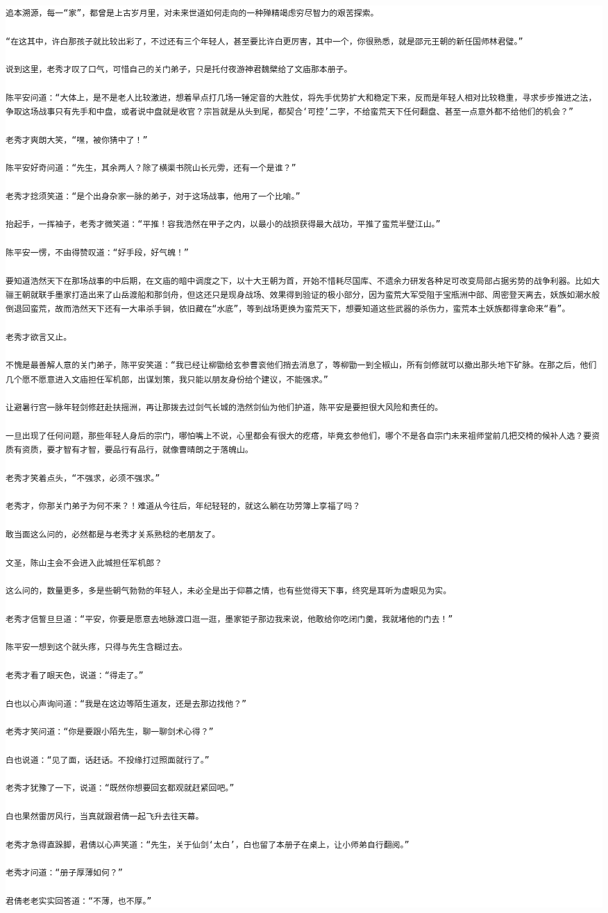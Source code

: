     追本溯源，每一“家”，都曾是上古岁月里，对未来世道如何走向的一种殚精竭虑穷尽智力的艰苦探索。

    “在这其中，许白那孩子就比较出彩了，不过还有三个年轻人，甚至要比许白更厉害，其中一个，你很熟悉，就是邵元王朝的新任国师林君璧。”

    说到这里，老秀才叹了口气，可惜自己的关门弟子，只是托付夜游神君魏檗给了文庙那本册子。

    陈平安问道：“大体上，是不是老人比较激进，想着早点打几场一锤定音的大胜仗，将先手优势扩大和稳定下来，反而是年轻人相对比较稳重，寻求步步推进之法，争取这场战事只有先手和中盘，或者说中盘就是收官？宗旨就是从头到尾，都契合‘可控’二字，不给蛮荒天下任何翻盘、甚至一点意外都不给他们的机会？”

    老秀才爽朗大笑，“嘿，被你猜中了！”

    陈平安好奇问道：“先生，其余两人？除了横渠书院山长元雱，还有一个是谁？”

    老秀才捻须笑道：“是个出身杂家一脉的弟子，对于这场战事，他用了一个比喻。”

    抬起手，一挥袖子，老秀才微笑道：“平推！容我浩然在甲子之内，以最小的战损获得最大战功，平推了蛮荒半壁江山。”

    陈平安一愣，不由得赞叹道：“好手段，好气魄！”

    要知道浩然天下在那场战事的中后期，在文庙的暗中调度之下，以十大王朝为首，开始不惜耗尽国库、不遗余力研发各种足可改变局部占据劣势的战争利器。比如大骊王朝就联手墨家打造出来了山岳渡船和那剑舟，但这还只是现身战场、效果得到验证的极小部分，因为蛮荒大军受阻于宝瓶洲中部、周密登天离去，妖族如潮水般倒退回蛮荒，故而浩然天下还有一大串杀手锏，依旧藏在“水底”，等到战场更换为蛮荒天下，想要知道这些武器的杀伤力，蛮荒本土妖族都得拿命来“看”。

    老秀才欲言又止。

    不愧是最善解人意的关门弟子，陈平安笑道：“我已经让柳勖给玄参曹衮他们捎去消息了，等柳勖一到全椒山，所有剑修就可以撤出那头地下矿脉。在那之后，他们几个愿不愿意进入文庙担任军机郎，出谋划策，我只能以朋友身份给个建议，不能强求。”

    让避暑行宫一脉年轻剑修赶赴扶摇洲，再让那拨去过剑气长城的浩然剑仙为他们护道，陈平安是要担很大风险和责任的。

    一旦出现了任何问题，那些年轻人身后的宗门，哪怕嘴上不说，心里都会有很大的疙瘩，毕竟玄参他们，哪个不是各自宗门未来祖师堂前几把交椅的候补人选？要资质有资质，要才智有才智，要品行有品行，就像曹晴朗之于落魄山。

    老秀才笑着点头，“不强求，必须不强求。”

    老秀才，你那关门弟子为何不来？！难道从今往后，年纪轻轻的，就这么躺在功劳簿上享福了吗？

    敢当面这么问的，必然都是与老秀才关系熟稔的老朋友了。

    文圣，陈山主会不会进入此城担任军机郎？

    这么问的，数量更多，多是些朝气勃勃的年轻人，未必全是出于仰慕之情，也有些觉得天下事，终究是耳听为虚眼见为实。

    老秀才信誓旦旦道：“平安，你要是愿意去地脉渡口逛一逛，墨家钜子那边我来说，他敢给你吃闭门羹，我就堵他的门去！”

    陈平安一想到这个就头疼，只得与先生含糊过去。

    老秀才看了眼天色，说道：“得走了。”

    白也以心声询问道：“我是在这边等陌生道友，还是去那边找他？”

    老秀才笑问道：“你是要跟小陌先生，聊一聊剑术心得？”

    白也说道：“见了面，话赶话。不投缘打过照面就行了。”

    老秀才犹豫了一下，说道：“既然你想要回玄都观就赶紧回吧。”

    白也果然雷厉风行，当真就跟君倩一起飞升去往天幕。

    老秀才急得直跺脚，君倩以心声笑道：“先生，关于仙剑‘太白’，白也留了本册子在桌上，让小师弟自行翻阅。”

    老秀才问道：“册子厚薄如何？”

    君倩老老实实回答道：“不薄，也不厚。”
